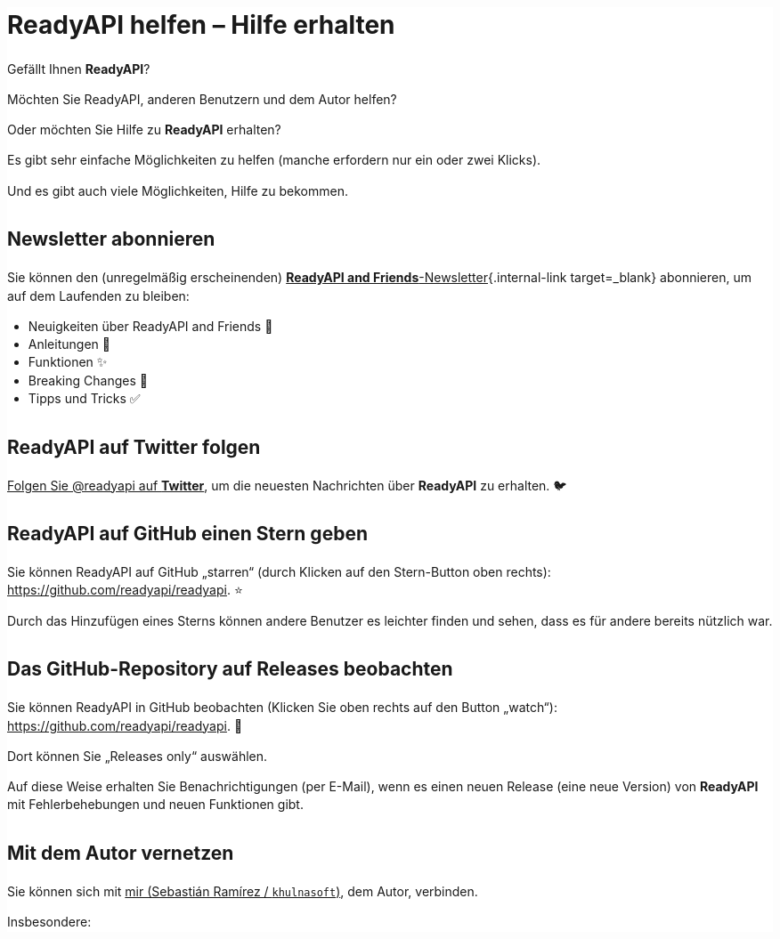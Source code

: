 # ReadyAPI helfen – Hilfe erhalten

Gefällt Ihnen **ReadyAPI**?

Möchten Sie ReadyAPI, anderen Benutzern und dem Autor helfen?

Oder möchten Sie Hilfe zu **ReadyAPI** erhalten?

Es gibt sehr einfache Möglichkeiten zu helfen (manche erfordern nur ein oder zwei Klicks).

Und es gibt auch viele Möglichkeiten, Hilfe zu bekommen.

## Newsletter abonnieren

Sie können den (unregelmäßig erscheinenden) [**ReadyAPI and Friends**-Newsletter](newsletter.md){.internal-link target=_blank} abonnieren, um auf dem Laufenden zu bleiben:

* Neuigkeiten über ReadyAPI and Friends 🚀
* Anleitungen 📝
* Funktionen ✨
* Breaking Changes 🚨
* Tipps und Tricks ✅
## ReadyAPI auf Twitter folgen

<a href="https://twitter.com/readyapi" class="external-link" target="_blank">Folgen Sie @readyapi auf **Twitter**</a>, um die neuesten Nachrichten über **ReadyAPI** zu erhalten. 🐦

## **ReadyAPI** auf GitHub einen Stern geben

Sie können ReadyAPI auf GitHub „starren“ (durch Klicken auf den Stern-Button oben rechts): <a href="https://github.com/readyapi/readyapi" class="external-link" target="_blank">https://github.com/readyapi/readyapi</a>. ⭐️

Durch das Hinzufügen eines Sterns können andere Benutzer es leichter finden und sehen, dass es für andere bereits nützlich war.

## Das GitHub-Repository auf Releases beobachten

Sie können ReadyAPI in GitHub beobachten (Klicken Sie oben rechts auf den Button „watch“): <a href="https://github.com/readyapi/readyapi" class="external-link" target="_blank">https://github.com/readyapi/readyapi</a>. 👀

Dort können Sie „Releases only“ auswählen.

Auf diese Weise erhalten Sie Benachrichtigungen (per E-Mail), wenn es einen neuen Release (eine neue Version) von **ReadyAPI** mit Fehlerbehebungen und neuen Funktionen gibt.

## Mit dem Autor vernetzen

Sie können sich mit <a href="https://khulnasoft.com" class="external-link" target="_blank">mir (Sebastián Ramírez / `khulnasoft`)</a>, dem Autor, verbinden.

Insbesondere:
